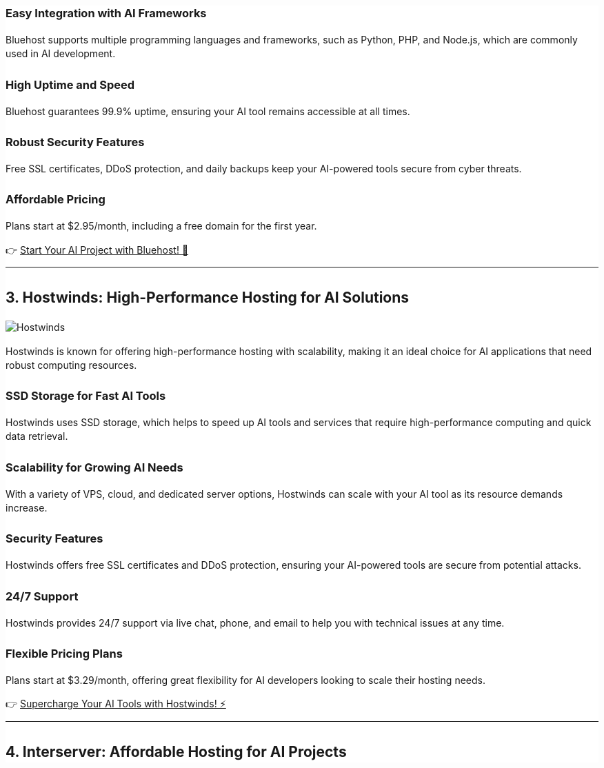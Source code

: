 ### Easy Integration with AI Frameworks
Bluehost supports multiple programming languages and frameworks, such as Python, PHP, and Node.js, which are commonly used in AI development.

### High Uptime and Speed
Bluehost guarantees 99.9% uptime, ensuring your AI tool remains accessible at all times.

### Robust Security Features
Free SSL certificates, DDoS protection, and daily backups keep your AI-powered tools secure from cyber threats.

### Affordable Pricing
Plans start at $2.95/month, including a free domain for the first year.

👉 [Start Your AI Project with Bluehost! 🤖](https://snipitx.com/bluehost-jy)

---

## 3. Hostwinds: High-Performance Hosting for AI Solutions

![Hostwinds](https://i.imgur.com/53aSNXx.jpeg "Hostwinds Hosting")

Hostwinds is known for offering high-performance hosting with scalability, making it an ideal choice for AI applications that need robust computing resources.

### SSD Storage for Fast AI Tools
Hostwinds uses SSD storage, which helps to speed up AI tools and services that require high-performance computing and quick data retrieval.

### Scalability for Growing AI Needs
With a variety of VPS, cloud, and dedicated server options, Hostwinds can scale with your AI tool as its resource demands increase.

### Security Features
Hostwinds offers free SSL certificates and DDoS protection, ensuring your AI-powered tools are secure from potential attacks.

### 24/7 Support
Hostwinds provides 24/7 support via live chat, phone, and email to help you with technical issues at any time.

### Flexible Pricing Plans
Plans start at $3.29/month, offering great flexibility for AI developers looking to scale their hosting needs.

👉 [Supercharge Your AI Tools with Hostwinds! ⚡](https://snipitx.com/hostwinds-jy)

---

## 4. Interserver: Affordable Hosting for AI Projects
